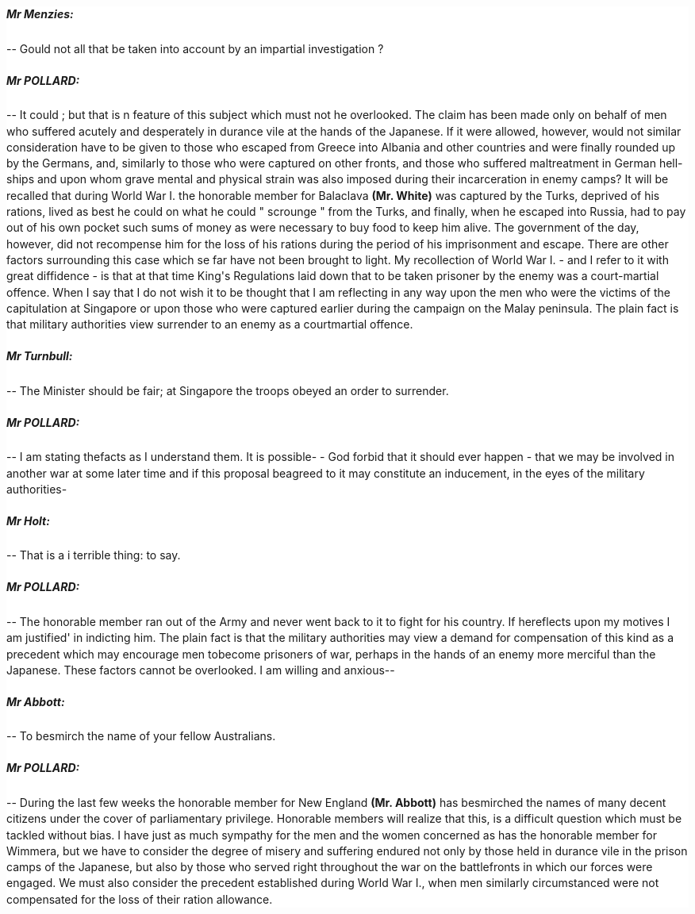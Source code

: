 ##### Mr Menzies:

-- Gould not all that be taken into account by an impartial investigation ? 

##### Mr POLLARD:

-- It could ; but that is n feature of this subject which must not he overlooked. The claim has been made only on behalf of men who suffered acutely and desperately in durance vile at the hands of the Japanese. If it were allowed, however, would not similar consideration have to be given to those who escaped from Greece into Albania and other countries and were finally rounded up by the Germans, and, similarly to those who were captured on other fronts, and those who suffered maltreatment in German hell-ships and upon whom grave mental and physical strain was also imposed during their incarceration in enemy camps? It will be recalled that during World War I. the honorable member for Balaclava  **(Mr. White)**  was captured by the Turks, deprived of his rations, lived as best he could on what he could " scrounge " from the Turks, and finally, when he escaped into Russia, had to pay out of his own pocket such sums of money as were necessary to buy food to keep him alive. The government of the day, however, did not recompense him for the loss of his rations during the period of his imprisonment and escape. There are other factors surrounding this case which se far have not been brought to light. My recollection of World War I. - and I refer to it with great diffidence - is that at that time King's Regulations laid down that to be taken prisoner by the enemy was a court-martial offence. When I say that I do not wish it to be thought that I am reflecting in any way upon the men who were the victims of the capitulation at Singapore or upon those who were captured earlier during the campaign on the Malay peninsula. The plain fact is that military authorities view surrender to an enemy as a courtmartial offence. 

##### Mr Turnbull:

-- The Minister should be fair; at Singapore the troops obeyed an order to surrender. 

##### Mr POLLARD:

-- I am stating thefacts as I understand them. It is possible- - God forbid that it should ever happen - that we may be involved in another war at some later time and if this proposal beagreed to it may constitute an inducement, in the eyes of the military authorities- 

##### Mr Holt:

-- That is a i terrible thing: to say. 

##### Mr POLLARD:

-- The honorable member ran out of the Army and never went back to it to fight for his country. If hereflects upon my motives I am justified' in indicting him. The plain fact is that the military authorities may view a demand for compensation of this kind as a precedent which may encourage men tobecome prisoners of war, perhaps in the hands of an enemy more merciful than the Japanese. These factors cannot be overlooked. I am willing and anxious-- 

##### Mr Abbott:

-- To besmirch the name of your fellow Australians. 

##### Mr POLLARD:

-- During the last few weeks the honorable member for New England  **(Mr. Abbott)**  has besmirched the names of many decent citizens under the cover of parliamentary privilege. Honorable members will realize that this, is a difficult question which must be tackled without bias. I have just as much sympathy for the men and the women concerned as has the honorable member for Wimmera, but we have to consider the degree of misery and suffering endured not only by those held in durance vile in the prison camps of the Japanese, but also by those who served right throughout the war on the battlefronts in which our forces were engaged. We must also consider the precedent established during World War I., when men similarly circumstanced were not compensated for the loss of their ration allowance. 
